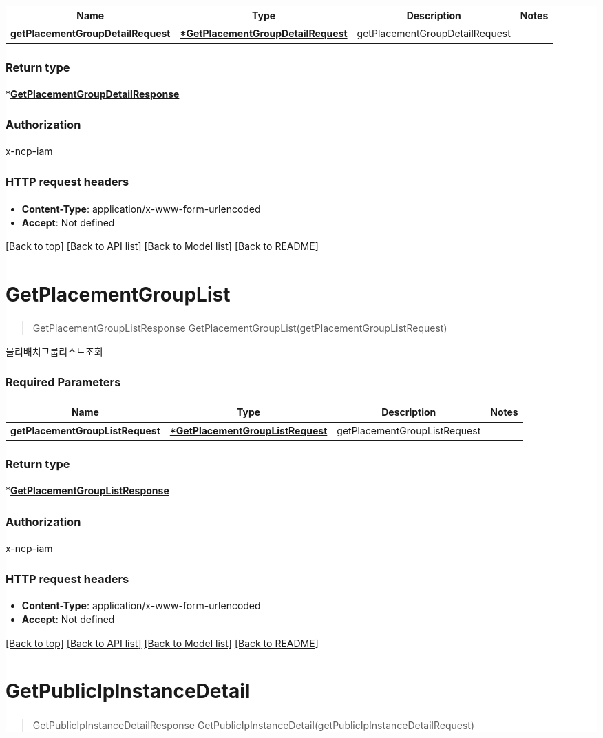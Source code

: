 Name | Type | Description  | Notes
------------- | ------------- | ------------- | -------------
**getPlacementGroupDetailRequest** | **[\*GetPlacementGroupDetailRequest](GetPlacementGroupDetailRequest.md)** | getPlacementGroupDetailRequest | 

### Return type

*[**GetPlacementGroupDetailResponse**](GetPlacementGroupDetailResponse.md)

### Authorization

[x-ncp-iam](../README.md#x-ncp-iam)

### HTTP request headers

 - **Content-Type**: application/x-www-form-urlencoded
 - **Accept**: Not defined

[[Back to top]](#) [[Back to API list]](../README.md#documentation-for-api-endpoints) [[Back to Model list]](../README.md#documentation-for-models) [[Back to README]](../README.md)

# **GetPlacementGroupList**
> GetPlacementGroupListResponse GetPlacementGroupList(getPlacementGroupListRequest)


물리배치그룹리스트조회

### Required Parameters

Name | Type | Description  | Notes
------------- | ------------- | ------------- | -------------
**getPlacementGroupListRequest** | **[\*GetPlacementGroupListRequest](GetPlacementGroupListRequest.md)** | getPlacementGroupListRequest | 

### Return type

*[**GetPlacementGroupListResponse**](GetPlacementGroupListResponse.md)

### Authorization

[x-ncp-iam](../README.md#x-ncp-iam)

### HTTP request headers

 - **Content-Type**: application/x-www-form-urlencoded
 - **Accept**: Not defined

[[Back to top]](#) [[Back to API list]](../README.md#documentation-for-api-endpoints) [[Back to Model list]](../README.md#documentation-for-models) [[Back to README]](../README.md)

# **GetPublicIpInstanceDetail**
> GetPublicIpInstanceDetailResponse GetPublicIpInstanceDetail(getPublicIpInstanceDetailRequest)
